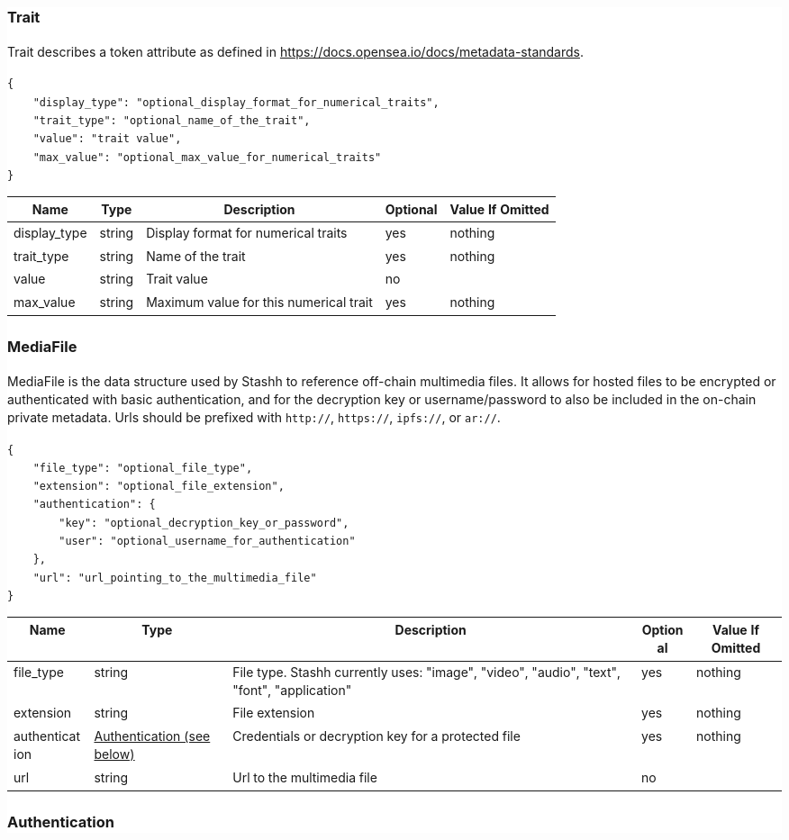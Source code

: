 ### <a name="trait"></a>Trait

Trait describes a token attribute as defined in https://docs.opensea.io/docs/metadata-standards.

```
{
	"display_type": "optional_display_format_for_numerical_traits",
	"trait_type": "optional_name_of_the_trait",
	"value": "trait value",
	"max_value": "optional_max_value_for_numerical_traits"
}
```

| Name         | Type   | Description                            | Optional | Value If Omitted |
| ------------ | ------ | -------------------------------------- | -------- | ---------------- |
| display_type | string | Display format for numerical traits    | yes      | nothing          |
| trait_type   | string | Name of the trait                      | yes      | nothing          |
| value        | string | Trait value                            | no       |                  |
| max_value    | string | Maximum value for this numerical trait | yes      | nothing          |

### <a name="mediafile"></a>MediaFile

MediaFile is the data structure used by Stashh to reference off-chain multimedia files. It allows for hosted files to be encrypted or authenticated with basic authentication, and for the decryption key or username/password to also be included in the on-chain private metadata. Urls should be prefixed with `http://`, `https://`, `ipfs://`, or `ar://`.

```
{
	"file_type": "optional_file_type",
	"extension": "optional_file_extension",
	"authentication": {
		"key": "optional_decryption_key_or_password",
		"user": "optional_username_for_authentication"
	},
	"url": "url_pointing_to_the_multimedia_file"
}
```

| Name           | Type                                          | Description                                                                                | Optional | Value If Omitted |
| -------------- | --------------------------------------------- | ------------------------------------------------------------------------------------------ | -------- | ---------------- |
| file_type      | string                                        | File type. Stashh currently uses: "image", "video", "audio", "text", "font", "application" | yes      | nothing          |
| extension      | string                                        | File extension                                                                             | yes      | nothing          |
| authentication | [Authentication (see below)](#authentication) | Credentials or decryption key for a protected file                                         | yes      | nothing          |
| url            | string                                        | Url to the multimedia file                                                                 | no       |                  |

### <a name="authentication"></a>Authentication
